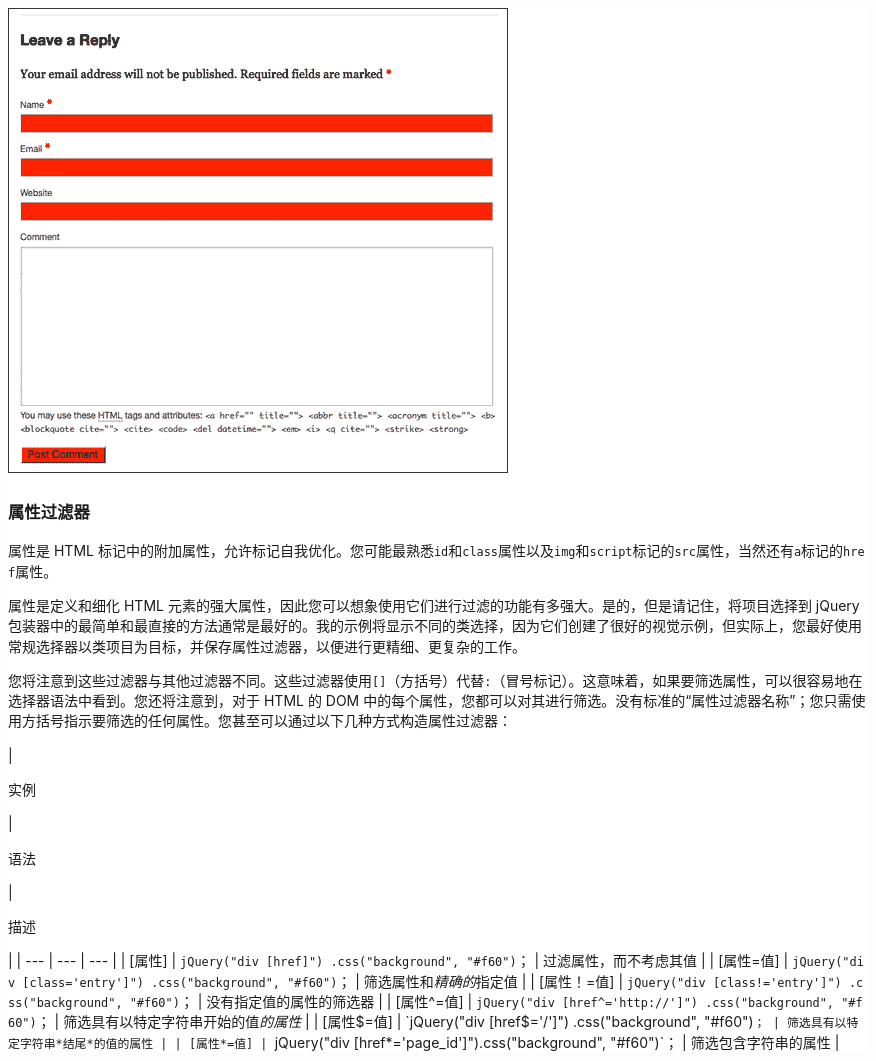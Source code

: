 ![Form filters](img/1742_02_10.jpg)

### 属性过滤器

属性是 HTML 标记中的附加属性，允许标记自我优化。您可能最熟悉`id`和`class`属性以及`img`和`script`标记的`src`属性，当然还有`a`标记的`href`属性。

属性是定义和细化 HTML 元素的强大属性，因此您可以想象使用它们进行过滤的功能有多强大。是的，但是请记住，将项目选择到 jQuery 包装器中的最简单和最直接的方法通常是最好的。我的示例将显示不同的类选择，因为它们创建了很好的视觉示例，但实际上，您最好使用常规选择器以类项目为目标，并保存属性过滤器，以便进行更精细、更复杂的工作。

您将注意到这些过滤器与其他过滤器不同。这些过滤器使用`[]`（方括号）代替`:`（冒号标记）。这意味着，如果要筛选属性，可以很容易地在选择器语法中看到。您还将注意到，对于 HTML 的 DOM 中的每个属性，您都可以对其进行筛选。没有标准的“属性过滤器名称”；您只需使用方括号指示要筛选的任何属性。您甚至可以通过以下几种方式构造属性过滤器：

<colgroup><col style="text-align: left"> <col style="text-align: left"> <col style="text-align: left"></colgroup> 
| 

实例

 | 

语法

 | 

描述

 |
| --- | --- | --- |
| [属性] | `jQuery("div [href]") .css("background", "#f60")`； | 过滤属性，而不考虑其值 |
| [属性=值] | `jQuery("div [class='entry']") .css("background", "#f60")`； | 筛选属性和*精确的*指定值 |
| [属性！=值] | `jQuery("div [class!='entry']") .css("background", "#f60")`； | 没有指定值的属性的筛选器 |
| [属性^=值] | `jQuery("div [href^='http://']") .css("background", "#f60")`； | 筛选具有以特定字符串开始的值*的属性* |
| [属性$=值] | `jQuery("div [href$='/']") .css("background", "#f60")`； | 筛选具有以特定字符串*结尾*的值的属性 |
| [属性*=值] | `jQuery("div [href*='page_id']").css("background", "#f60")`； | 筛选包含字符串的属性 |
